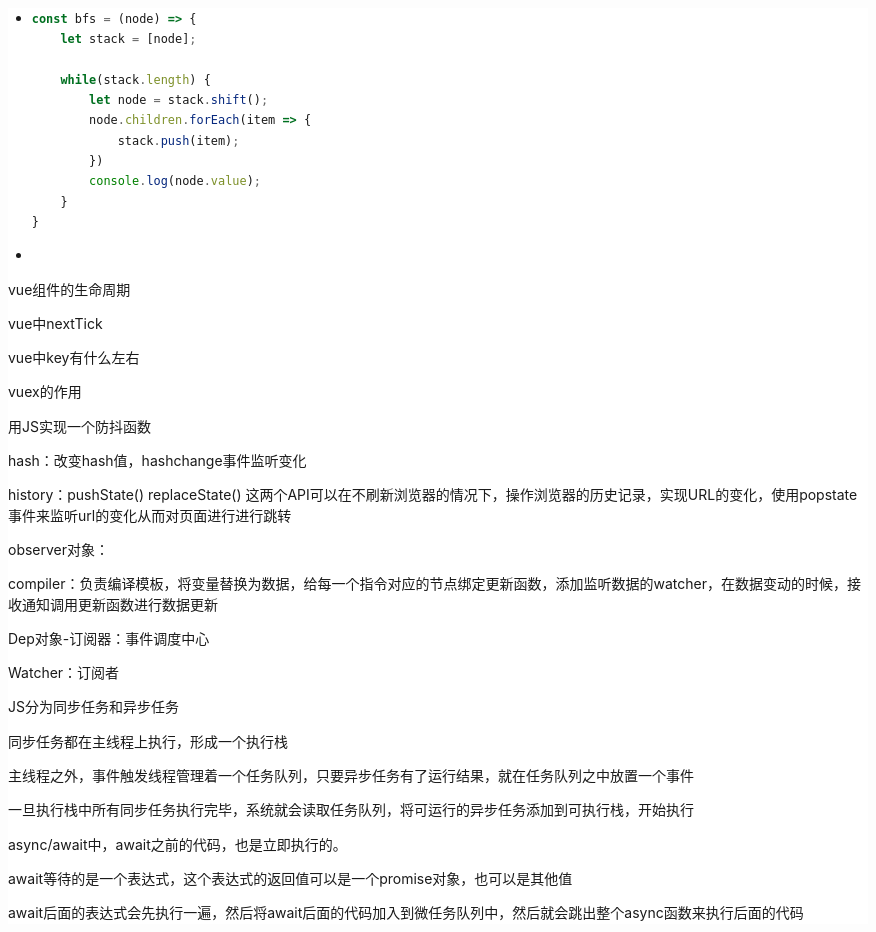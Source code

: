   - ```js
    const bfs = (node) => {
        let stack = [node];
        
        while(stack.length) {
            let node = stack.shift();
            node.children.forEach(item => {
                stack.push(item);
            })
            console.log(node.value);
        }
    }
    ```

  - 





vue组件的生命周期

vue中nextTick

vue中key有什么左右

vuex的作用

用JS实现一个防抖函数



hash：改变hash值，hashchange事件监听变化

history：pushState()   replaceState()   这两个API可以在不刷新浏览器的情况下，操作浏览器的历史记录，实现URL的变化，使用popstate事件来监听url的变化从而对页面进行进行跳转



observer对象：

compiler：负责编译模板，将变量替换为数据，给每一个指令对应的节点绑定更新函数，添加监听数据的watcher，在数据变动的时候，接收通知调用更新函数进行数据更新

Dep对象-订阅器：事件调度中心

Watcher：订阅者





JS分为同步任务和异步任务

同步任务都在主线程上执行，形成一个执行栈

主线程之外，事件触发线程管理着一个任务队列，只要异步任务有了运行结果，就在任务队列之中放置一个事件

一旦执行栈中所有同步任务执行完毕，系统就会读取任务队列，将可运行的异步任务添加到可执行栈，开始执行



async/await中，await之前的代码，也是立即执行的。

await等待的是一个表达式，这个表达式的返回值可以是一个promise对象，也可以是其他值

await后面的表达式会先执行一遍，然后将await后面的代码加入到微任务队列中，然后就会跳出整个async函数来执行后面的代码
